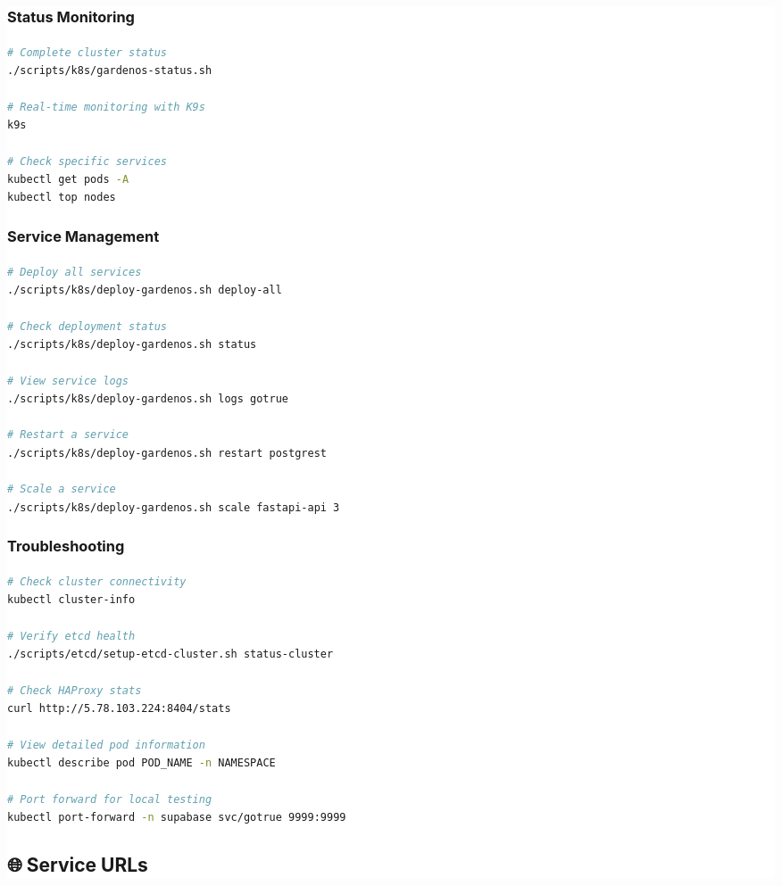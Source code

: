 ### Status Monitoring

```bash
# Complete cluster status
./scripts/k8s/gardenos-status.sh

# Real-time monitoring with K9s
k9s

# Check specific services
kubectl get pods -A
kubectl top nodes
```

### Service Management

```bash
# Deploy all services
./scripts/k8s/deploy-gardenos.sh deploy-all

# Check deployment status
./scripts/k8s/deploy-gardenos.sh status

# View service logs
./scripts/k8s/deploy-gardenos.sh logs gotrue

# Restart a service
./scripts/k8s/deploy-gardenos.sh restart postgrest

# Scale a service
./scripts/k8s/deploy-gardenos.sh scale fastapi-api 3
```

### Troubleshooting

```bash
# Check cluster connectivity
kubectl cluster-info

# Verify etcd health
./scripts/etcd/setup-etcd-cluster.sh status-cluster

# Check HAProxy stats
curl http://5.78.103.224:8404/stats

# View detailed pod information
kubectl describe pod POD_NAME -n NAMESPACE

# Port forward for local testing
kubectl port-forward -n supabase svc/gotrue 9999:9999
```

## 🌐 Service URLs
